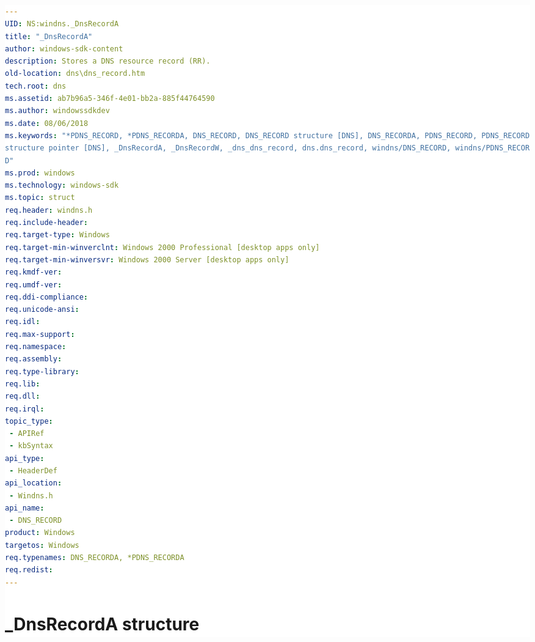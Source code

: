 ```yaml
---
UID: NS:windns._DnsRecordA
title: "_DnsRecordA"
author: windows-sdk-content
description: Stores a DNS resource record (RR).
old-location: dns\dns_record.htm
tech.root: dns
ms.assetid: ab7b96a5-346f-4e01-bb2a-885f44764590
ms.author: windowssdkdev
ms.date: 08/06/2018
ms.keywords: "*PDNS_RECORD, *PDNS_RECORDA, DNS_RECORD, DNS_RECORD structure [DNS], DNS_RECORDA, PDNS_RECORD, PDNS_RECORD structure pointer [DNS], _DnsRecordA, _DnsRecordW, _dns_dns_record, dns.dns_record, windns/DNS_RECORD, windns/PDNS_RECORD"
ms.prod: windows
ms.technology: windows-sdk
ms.topic: struct
req.header: windns.h
req.include-header: 
req.target-type: Windows
req.target-min-winverclnt: Windows 2000 Professional [desktop apps only]
req.target-min-winversvr: Windows 2000 Server [desktop apps only]
req.kmdf-ver: 
req.umdf-ver: 
req.ddi-compliance: 
req.unicode-ansi: 
req.idl: 
req.max-support: 
req.namespace: 
req.assembly: 
req.type-library: 
req.lib: 
req.dll: 
req.irql: 
topic_type:
 - APIRef
 - kbSyntax
api_type:
 - HeaderDef
api_location:
 - Windns.h
api_name:
 - DNS_RECORD
product: Windows
targetos: Windows
req.typenames: DNS_RECORDA, *PDNS_RECORDA
req.redist: 
---
```


# _DnsRecordA structure
